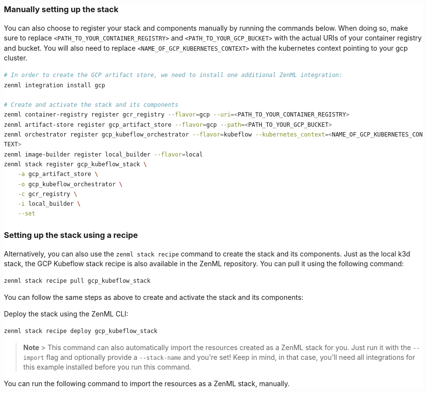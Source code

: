 ### Manually setting up the stack

You can also choose to register your stack and components manually by running
the commands below. When doing so, make sure to replace 
`<PATH_TO_YOUR_CONTAINER_REGISTRY>` and `<PATH_TO_YOUR_GCP_BUCKET>` with the 
actual URIs of your container registry and bucket. You will also need to replace
`<NAME_OF_GCP_KUBERNETES_CONTEXT>` with the kubernetes context pointing to 
your gcp cluster.

```bash
# In order to create the GCP artifact store, we need to install one additional ZenML integration:
zenml integration install gcp

# Create and activate the stack and its components
zenml container-registry register gcr_registry --flavor=gcp --uri=<PATH_TO_YOUR_CONTAINER_REGISTRY>
zenml artifact-store register gcp_artifact_store --flavor=gcp --path=<PATH_TO_YOUR_GCP_BUCKET>
zenml orchestrator register gcp_kubeflow_orchestrator --flavor=kubeflow --kubernetes_context=<NAME_OF_GCP_KUBERNETES_CONTEXT>
zenml image-builder register local_builder --flavor=local
zenml stack register gcp_kubeflow_stack \
    -a gcp_artifact_store \
    -o gcp_kubeflow_orchestrator \
    -c gcr_registry \
    -i local_builder \
    --set

```

### Setting up the stack using a recipe

Alternatively, you can also use the `zenml stack recipe` command to create the
stack and its components. Just as the local k3d stack, the GCP Kubeflow stack
recipe is also available in the ZenML repository. You can pull it using the
following command:

```bash
zenml stack recipe pull gcp_kubeflow_stack
```

You can follow the same steps as above to create and activate the stack and its
components:

Deploy the stack using the ZenML CLI:

```shell
zenml stack recipe deploy gcp_kubeflow_stack
```

> **Note**
    > This command can also automatically import the resources created as a ZenML stack for you. Just run it with the `--import` flag and optionally provide a `--stack-name` and you're set! Keep in mind, in that case, you'll need all integrations for this example installed before you run this command.


You can run the following command to import the resources as a ZenML stack, manually.
